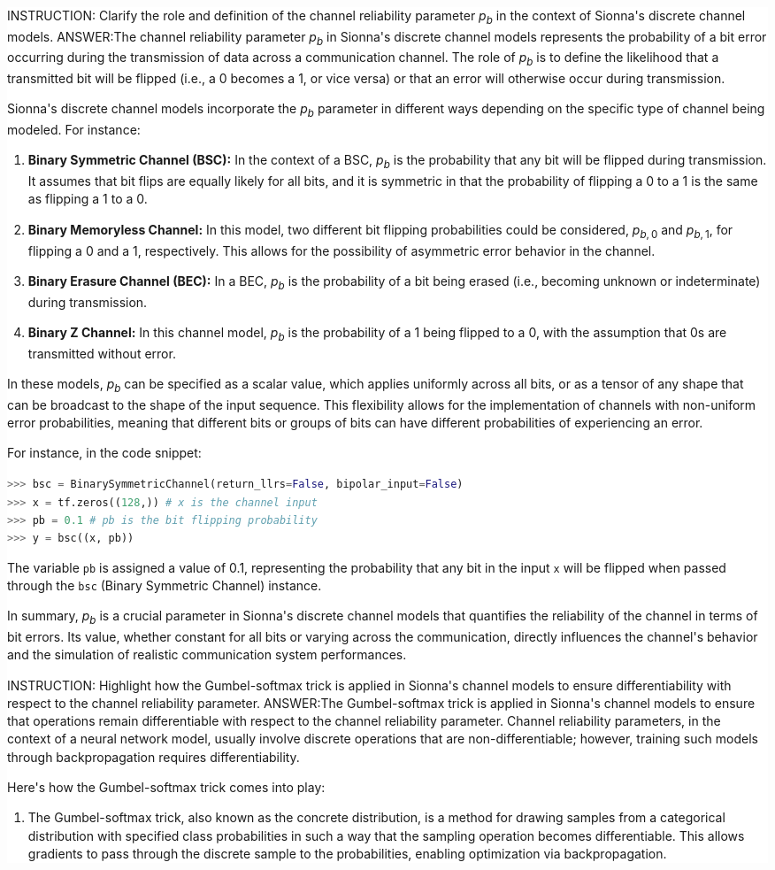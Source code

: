 INSTRUCTION: Clarify the role and definition of the channel reliability parameter $p_b$ in the context of Sionna's discrete channel models.
ANSWER:The channel reliability parameter $p_b$ in Sionna's discrete channel models represents the probability of a bit error occurring during the transmission of data across a communication channel. The role of $p_b$ is to define the likelihood that a transmitted bit will be flipped (i.e., a 0 becomes a 1, or vice versa) or that an error will otherwise occur during transmission.

Sionna's discrete channel models incorporate the $p_b$ parameter in different ways depending on the specific type of channel being modeled. For instance:

1. **Binary Symmetric Channel (BSC):** In the context of a BSC, $p_b$ is the probability that any bit will be flipped during transmission. It assumes that bit flips are equally likely for all bits, and it is symmetric in that the probability of flipping a 0 to a 1 is the same as flipping a 1 to a 0.

2. **Binary Memoryless Channel:** In this model, two different bit flipping probabilities could be considered, $p_{b,0}$ and $p_{b,1}$, for flipping a 0 and a 1, respectively. This allows for the possibility of asymmetric error behavior in the channel.

3. **Binary Erasure Channel (BEC):** In a BEC, $p_b$ is the probability of a bit being erased (i.e., becoming unknown or indeterminate) during transmission.

4. **Binary Z Channel:** In this channel model, $p_b$ is the probability of a 1 being flipped to a 0, with the assumption that 0s are transmitted without error.

In these models, $p_b$ can be specified as a scalar value, which applies uniformly across all bits, or as a tensor of any shape that can be broadcast to the shape of the input sequence. This flexibility allows for the implementation of channels with non-uniform error probabilities, meaning that different bits or groups of bits can have different probabilities of experiencing an error.

For instance, in the code snippet:

```python
>>> bsc = BinarySymmetricChannel(return_llrs=False, bipolar_input=False)
>>> x = tf.zeros((128,)) # x is the channel input
>>> pb = 0.1 # pb is the bit flipping probability
>>> y = bsc((x, pb))
```

The variable `pb` is assigned a value of 0.1, representing the probability that any bit in the input `x` will be flipped when passed through the `bsc` (Binary Symmetric Channel) instance.

In summary, $p_b$ is a crucial parameter in Sionna's discrete channel models that quantifies the reliability of the channel in terms of bit errors. Its value, whether constant for all bits or varying across the communication, directly influences the channel's behavior and the simulation of realistic communication system performances.

INSTRUCTION: Highlight how the Gumbel-softmax trick is applied in Sionna's channel models to ensure differentiability with respect to the channel reliability parameter.
ANSWER:The Gumbel-softmax trick is applied in Sionna's channel models to ensure that operations remain differentiable with respect to the channel reliability parameter. Channel reliability parameters, in the context of a neural network model, usually involve discrete operations that are non-differentiable; however, training such models through backpropagation requires differentiability.

Here's how the Gumbel-softmax trick comes into play:

1. The Gumbel-softmax trick, also known as the concrete distribution, is a method for drawing samples from a categorical distribution with specified class probabilities in such a way that the sampling operation becomes differentiable. This allows gradients to pass through the discrete sample to the probabilities, enabling optimization via backpropagation.
